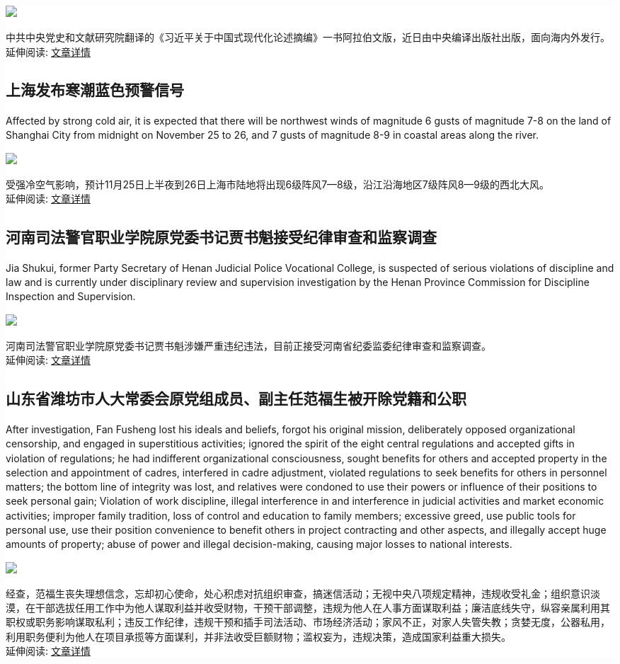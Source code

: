 <img src="https://p1.img.cctvpic.com/photoworkspace/2024/11/25/2024112517303895683.png" />   

中共中央党史和文献研究院翻译的《习近平关于中国式现代化论述摘编》一书阿拉伯文版，近日由中央编译出版社出版，面向海内外发行。   
延伸阅读: [文章详情](https://news.cctv.com/2024/11/25/ARTIORODc7YFPyAZJru48BgV241125.shtml)   

<qrcode title="《习近平关于中国式现代化论述摘编》阿拉伯文版出版发行" image="https://p1.img.cctvpic.com/photoworkspace/2024/11/25/2024112517303895683.png" />   

## 上海发布寒潮蓝色预警信号   
Affected by strong cold air, it is expected that there will be northwest winds of magnitude 6 gusts of magnitude 7-8 on the land of Shanghai City from midnight on November 25 to 26, and 7 gusts of magnitude 8-9 in coastal areas along the river.   

<img src="https://p3.img.cctvpic.com/photoworkspace/2021/10/27/2021102710002599051.jpg" />   

受强冷空气影响，预计11月25日上半夜到26日上海市陆地将出现6级阵风7—8级，沿江沿海地区7级阵风8—9级的西北大风。   
延伸阅读: [文章详情](https://news.cctv.com/2024/11/25/ARTIV61KeNn43euidIcjzxpz241125.shtml)   

<qrcode title="上海发布寒潮蓝色预警信号" image="https://p3.img.cctvpic.com/photoworkspace/2021/10/27/2021102710002599051.jpg" />   

## 河南司法警官职业学院原党委书记贾书魁接受纪律审查和监察调查   
Jia Shukui, former Party Secretary of Henan Judicial Police Vocational College, is suspected of serious violations of discipline and law and is currently under disciplinary review and supervision investigation by the Henan Province Commission for Discipline Inspection and Supervision.   

<img src="https://p5.img.cctvpic.com/photoworkspace/2024/11/25/2024112517120055148.jpg" />   

河南司法警官职业学院原党委书记贾书魁涉嫌严重违纪违法，目前正接受河南省纪委监委纪律审查和监察调查。   
延伸阅读: [文章详情](https://news.cctv.com/2024/11/25/ARTIDytultLM7lXAFzq1Lvov241125.shtml)   

<qrcode title="河南司法警官职业学院原党委书记贾书魁接受纪律审查和监察调查" image="https://p5.img.cctvpic.com/photoworkspace/2024/11/25/2024112517120055148.jpg" />   

## 山东省潍坊市人大常委会原党组成员、副主任范福生被开除党籍和公职   
After investigation, Fan Fusheng lost his ideals and beliefs, forgot his original mission, deliberately opposed organizational censorship, and engaged in superstitious activities; ignored the spirit of the eight central regulations and accepted gifts in violation of regulations; he had indifferent organizational consciousness, sought benefits for others and accepted property in the selection and appointment of cadres, interfered in cadre adjustment, violated regulations to seek benefits for others in personnel matters; the bottom line of integrity was lost, and relatives were condoned to use their powers or influence of their positions to seek personal gain; Violation of work discipline, illegal interference in and interference in judicial activities and market economic activities; improper family tradition, loss of control and education to family members; excessive greed, use public tools for personal use, use their position convenience to benefit others in project contracting and other aspects, and illegally accept huge amounts of property; abuse of power and illegal decision-making, causing major losses to national interests.   

<img src="https://p1.img.cctvpic.com/photoworkspace/2024/11/25/2024112517111352566.jpg" />   

经查，范福生丧失理想信念，忘却初心使命，处心积虑对抗组织审查，搞迷信活动；无视中央八项规定精神，违规收受礼金；组织意识淡漠，在干部选拔任用工作中为他人谋取利益并收受财物，干预干部调整，违规为他人在人事方面谋取利益；廉洁底线失守，纵容亲属利用其职权或职务影响谋取私利；违反工作纪律，违规干预和插手司法活动、市场经济活动；家风不正，对家人失管失教；贪婪无度，公器私用，利用职务便利为他人在项目承揽等方面谋利，并非法收受巨额财物；滥权妄为，违规决策，造成国家利益重大损失。   
延伸阅读: [文章详情](https://news.cctv.com/2024/11/25/ARTIohHcBhtwBXehoMV0fLGj241125.shtml)   
